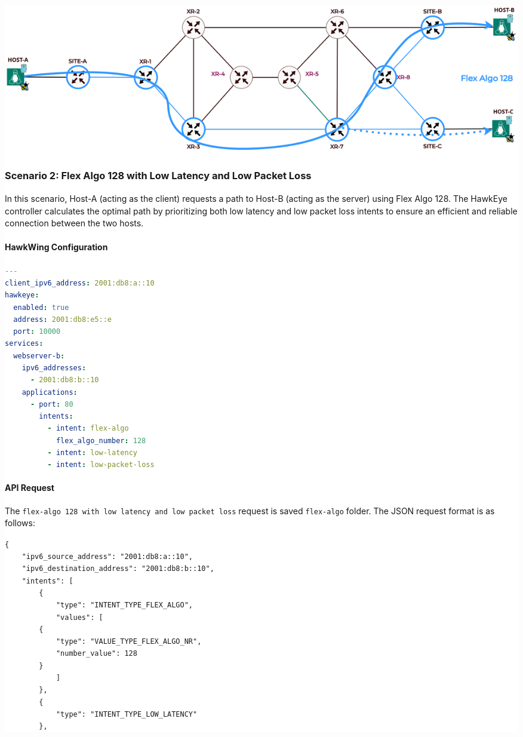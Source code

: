 
![Flex Algo 128 Path](../../images/hawkv6-flex-algo-128-intent.drawio.svg)


### Scenario 2: Flex Algo 128 with Low Latency and Low Packet Loss

In this scenario, Host-A (acting as the client) requests a path to Host-B (acting as the server) using Flex Algo 128. The HawkEye controller calculates the optimal path by prioritizing both low latency and low packet loss intents to ensure an efficient and reliable connection between the two hosts.

#### HawkWing Configuration
```yaml
---
client_ipv6_address: 2001:db8:a::10
hawkeye:
  enabled: true
  address: 2001:db8:e5::e
  port: 10000
services:
  webserver-b:
    ipv6_addresses:
      - 2001:db8:b::10
    applications:
      - port: 80
        intents:
          - intent: flex-algo
            flex_algo_number: 128
          - intent: low-latency
          - intent: low-packet-loss
```

#### API Request
The `flex-algo 128 with low latency and low packet loss` request is saved `flex-algo` folder. The JSON request format is as follows:
```
{
    "ipv6_source_address": "2001:db8:a::10",
    "ipv6_destination_address": "2001:db8:b::10",
    "intents": [
        {
            "type": "INTENT_TYPE_FLEX_ALGO",
            "values": [
        {
            "type": "VALUE_TYPE_FLEX_ALGO_NR",
            "number_value": 128
        }
            ]
        },
        {
            "type": "INTENT_TYPE_LOW_LATENCY"
        },
```